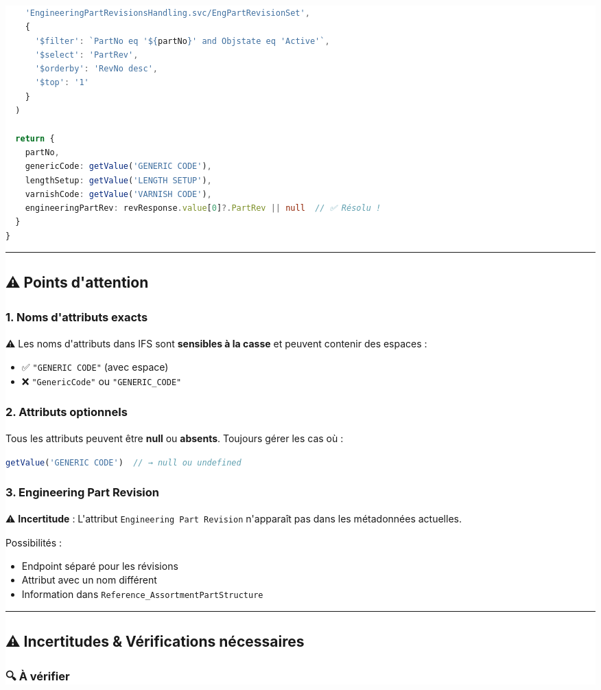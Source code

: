 ```typescript
    'EngineeringPartRevisionsHandling.svc/EngPartRevisionSet',
    {
      '$filter': `PartNo eq '${partNo}' and Objstate eq 'Active'`,
      '$select': 'PartRev',
      '$orderby': 'RevNo desc',
      '$top': '1'
    }
  )
  
  return {
    partNo,
    genericCode: getValue('GENERIC CODE'),
    lengthSetup: getValue('LENGTH SETUP'),
    varnishCode: getValue('VARNISH CODE'),
    engineeringPartRev: revResponse.value[0]?.PartRev || null  // ✅ Résolu !
  }
}
```

---

## ⚠️ Points d'attention

### 1. Noms d'attributs exacts

⚠️ Les noms d'attributs dans IFS sont **sensibles à la casse** et peuvent contenir des espaces :
- ✅ `"GENERIC CODE"` (avec espace)
- ❌ `"GenericCode"` ou `"GENERIC_CODE"`

### 2. Attributs optionnels

Tous les attributs peuvent être **null** ou **absents**. Toujours gérer les cas où :
```typescript
getValue('GENERIC CODE')  // → null ou undefined
```

### 3. Engineering Part Revision

⚠️ **Incertitude** : L'attribut `Engineering Part Revision` n'apparaît pas dans les métadonnées actuelles.

Possibilités :
- Endpoint séparé pour les révisions
- Attribut avec un nom différent
- Information dans `Reference_AssortmentPartStructure`

---

## ⚠️ Incertitudes & Vérifications nécessaires

### 🔍 À vérifier
